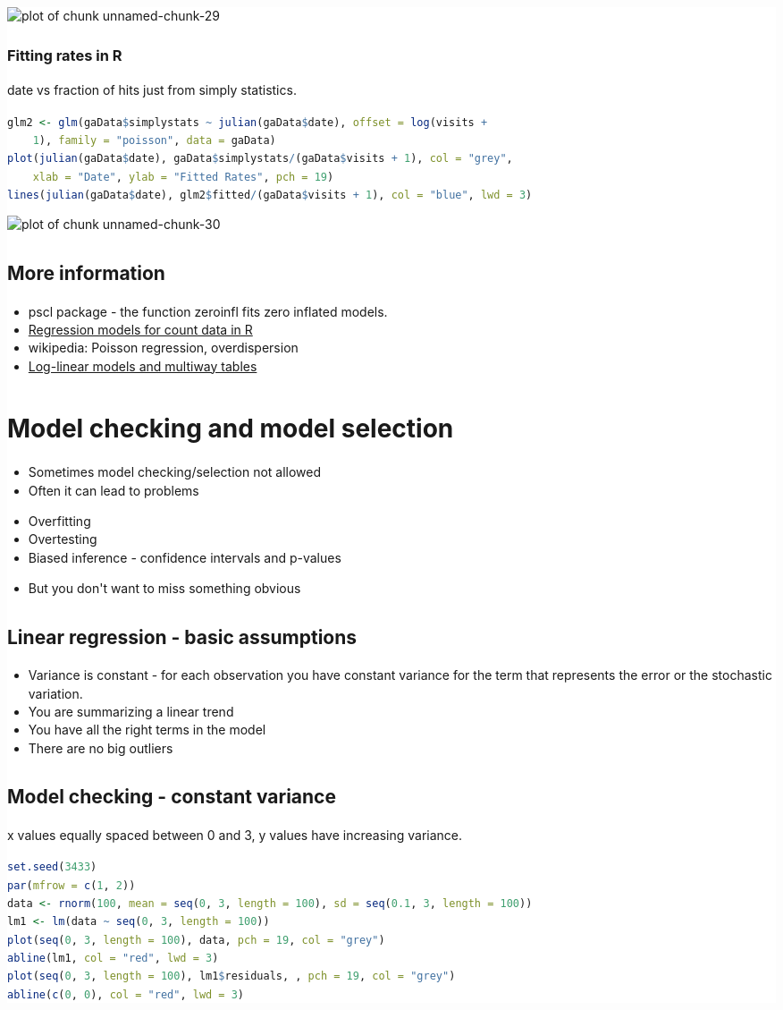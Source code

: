 ![plot of chunk unnamed-chunk-29](figure/unnamed-chunk-29.png) 


### Fitting rates in R
date vs fraction of hits just from simply statistics.

```r
glm2 <- glm(gaData$simplystats ~ julian(gaData$date), offset = log(visits + 
    1), family = "poisson", data = gaData)
plot(julian(gaData$date), gaData$simplystats/(gaData$visits + 1), col = "grey", 
    xlab = "Date", ylab = "Fitted Rates", pch = 19)
lines(julian(gaData$date), glm2$fitted/(gaData$visits + 1), col = "blue", lwd = 3)
```

![plot of chunk unnamed-chunk-30](figure/unnamed-chunk-30.png) 



More information
----------------
* pscl package - the function zeroinfl fits zero inflated models.
* [Regression models for count data in R](http://cran.r-project.org/web/packages/pscl/vignettes/countreg.pdf)
* wikipedia: Poisson regression, overdispersion
* [Log-linear models and multiway tables](http://ww2.coastal.edu/kingw/statistics/R-tutorials/loglin.html)



Model checking and model selection
==================================
* Sometimes model checking/selection not allowed
* Often it can lead to problems
 - Overfitting
 - Overtesting
 - Biased inference - confidence intervals and p-values
* But you don't want to miss something obvious

Linear regression - basic assumptions
-------------------------------------
* Variance is constant - for each observation you have constant variance for the term that represents the error or the stochastic variation.
* You are summarizing a linear trend
* You have all the right terms in the model
* There are no big outliers

Model checking - constant variance
----------------------------------
x values equally spaced between 0 and 3, y values have increasing variance.

```r
set.seed(3433)
par(mfrow = c(1, 2))
data <- rnorm(100, mean = seq(0, 3, length = 100), sd = seq(0.1, 3, length = 100))
lm1 <- lm(data ~ seq(0, 3, length = 100))
plot(seq(0, 3, length = 100), data, pch = 19, col = "grey")
abline(lm1, col = "red", lwd = 3)
plot(seq(0, 3, length = 100), lm1$residuals, , pch = 19, col = "grey")
abline(c(0, 0), col = "red", lwd = 3)
```
